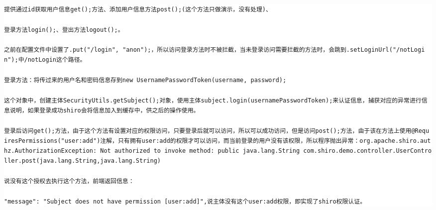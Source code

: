     提供通过id获取用户信息get();方法、添加用户信息方法post();(这个方法只做演示，没有处理)、

    登录方法login();、登出方法logout();。

    之前在配置文件中设置了.put("/login", "anon");，所以访问登录方法时不被拦截，当未登录访问需要拦截的方法时，会跳到.setLoginUrl("/notLogin");中/notLogin这个路径。

    登录方法：将传过来的用户名和密码信息存到new UsernamePasswordToken(username, password);

    这个对象中，创建主体SecurityUtils.getSubject();对象，使用主体subject.login(usernamePasswordToken);来认证信息，捕获对应的异常进行信息说明，如果登录成功shiro会将信息加入到缓存中，供之后的操作使用。

    登录后访问get();方法，由于这个方法有设置对应的权限访问，只要登录后就可以访问，所以可以成功访问，但是访问post();方法，由于该在方法上使用@RequiresPermissions("user:add")注解，只有拥有user:add的权限才可以访问，而当前登录的用户没有该权限，所以程序抛出异常：org.apache.shiro.authz.AuthorizationException: Not authorized to invoke method: public java.lang.String com.shiro.demo.controller.UserController.post(java.lang.String,java.lang.String)

    说没有这个授权去执行这个方法，前端返回信息：

    "message": "Subject does not have permission [user:add]",说主体没有这个user:add权限，即实现了shiro权限认证。